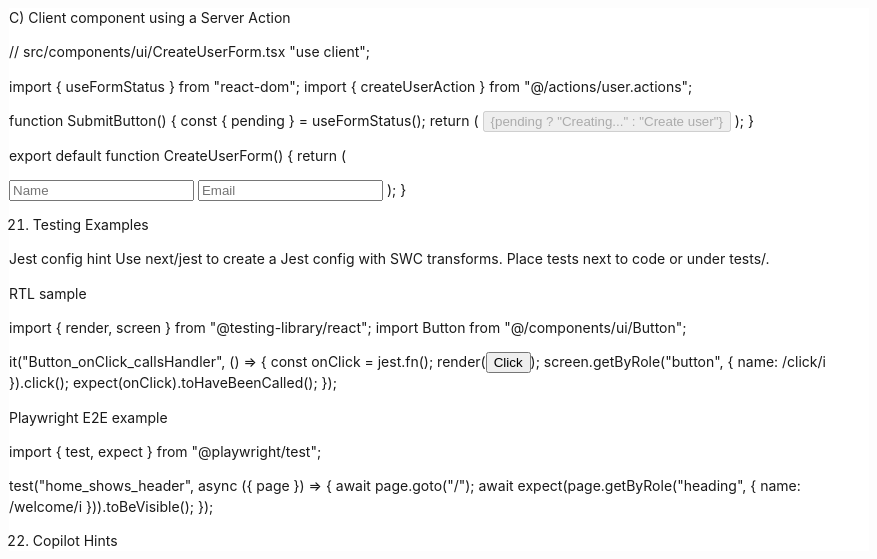 
C) Client component using a Server Action

// src/components/ui/CreateUserForm.tsx
"use client";

import { useFormStatus } from "react-dom";
import { createUserAction } from "@/actions/user.actions";

function SubmitButton() {
  const { pending } = useFormStatus();
  return (
    <button type="submit" disabled={pending} className="btn">
      {pending ? "Creating..." : "Create user"}
    </button>
  );
}

export default function CreateUserForm() {
  return (
    <form action={createUserAction} className="space-y-2">
      <input name="name" placeholder="Name" className="input" required />
      <input name="email" type="email" placeholder="Email" className="input" required />
      <SubmitButton />
    </form>
  );
}

21) Testing Examples

Jest config hint
Use next/jest to create a Jest config with SWC transforms. Place tests next to code or under tests/.

RTL sample

import { render, screen } from "@testing-library/react";
import Button from "@/components/ui/Button";

it("Button_onClick_callsHandler", () => {
  const onClick = jest.fn();
  render(<Button onClick={onClick}>Click</Button>);
  screen.getByRole("button", { name: /click/i }).click();
  expect(onClick).toHaveBeenCalled();
});


Playwright E2E example

import { test, expect } from "@playwright/test";

test("home_shows_header", async ({ page }) => {
  await page.goto("/");
  await expect(page.getByRole("heading", { name: /welcome/i })).toBeVisible();
});

22) Copilot Hints
